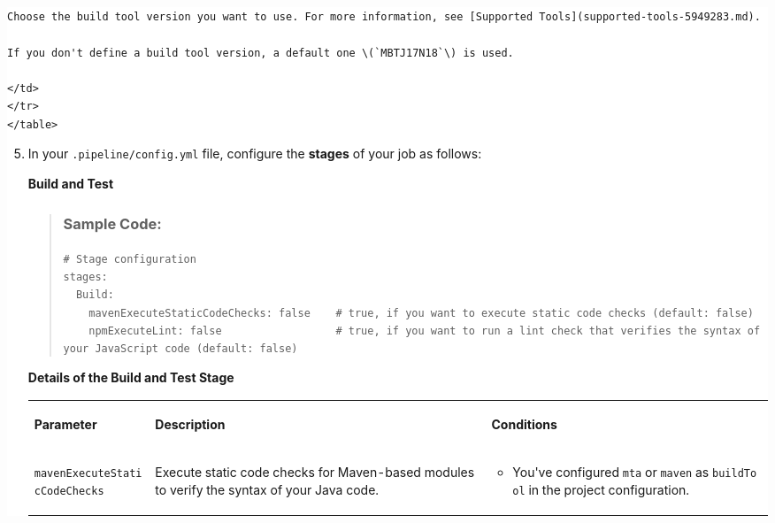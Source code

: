     Choose the build tool version you want to use. For more information, see [Supported Tools](supported-tools-5949283.md).

    If you don't define a build tool version, a default one \(`MBTJ17N18`\) is used.
    
    </td>
    </tr>
    </table>
    
5.  In your `.pipeline/config.yml` file, configure the **stages** of your job as follows:

    **Build and Test**

    > ### Sample Code:  
    > ```
    > # Stage configuration
    > stages:
    >   Build:
    >     mavenExecuteStaticCodeChecks: false    # true, if you want to execute static code checks (default: false)
    >     npmExecuteLint: false                  # true, if you want to run a lint check that verifies the syntax of your JavaScript code (default: false)
    > ```

    **Details of the Build and Test Stage**


    <table>
    <tr>
    <th valign="top">

    Parameter
    
    </th>
    <th valign="top">

    Description
    
    </th>
    <th valign="top">

    Conditions
    
    </th>
    </tr>
    <tr>
    <td valign="top">
    
    `mavenExecuteStaticCodeChecks` 
    
    </td>
    <td valign="top">
    
    Execute static code checks for Maven-based modules to verify the syntax of your Java code.
    
    </td>
    <td valign="top">
    
    -   You've configured `mta` or `maven` as `buildTool` in the project configuration.
